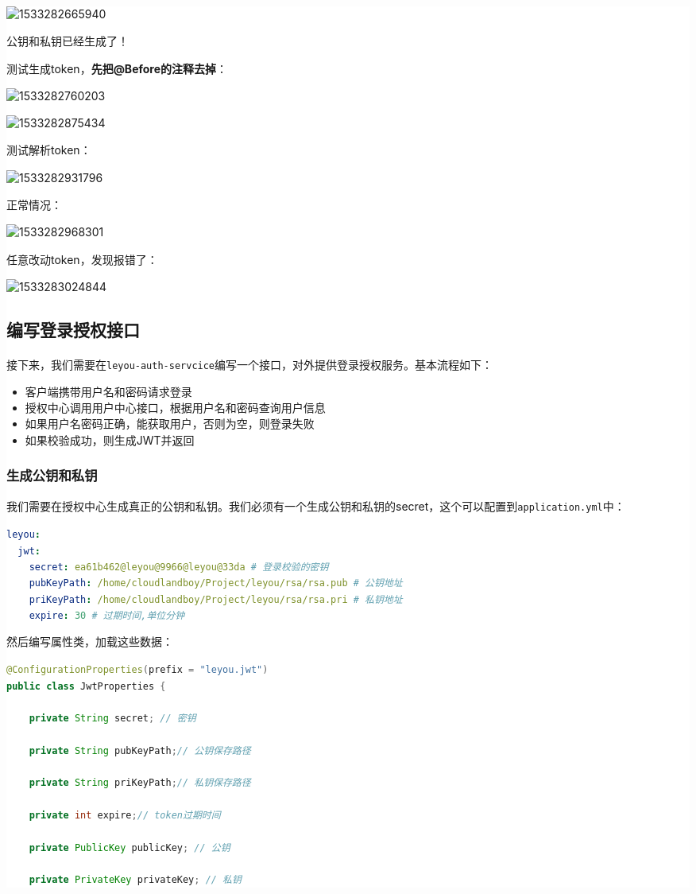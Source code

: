 ![1533282665940](https://cdn.tencentfs.clboy.cn/images/2021/20210911203309070.png)

公钥和私钥已经生成了！



测试生成token，**先把@Before的注释去掉**：

![1533282760203](https://cdn.tencentfs.clboy.cn/images/2021/20210911203309123.png)

![1533282875434](https://cdn.tencentfs.clboy.cn/images/2021/20210911203309178.png)



测试解析token：

![1533282931796](https://cdn.tencentfs.clboy.cn/images/2021/20210911203309230.png)

正常情况：

![1533282968301](https://cdn.tencentfs.clboy.cn/images/2021/20210911203309283.png)

任意改动token，发现报错了：

![1533283024844](https://cdn.tencentfs.clboy.cn/images/2021/20210911203309335.png)



## 编写登录授权接口

接下来，我们需要在`leyou-auth-servcice`编写一个接口，对外提供登录授权服务。基本流程如下：

- 客户端携带用户名和密码请求登录
- 授权中心调用用户中心接口，根据用户名和密码查询用户信息
- 如果用户名密码正确，能获取用户，否则为空，则登录失败
- 如果校验成功，则生成JWT并返回



### 生成公钥和私钥

我们需要在授权中心生成真正的公钥和私钥。我们必须有一个生成公钥和私钥的secret，这个可以配置到`application.yml`中：

```yaml
leyou:
  jwt:
    secret: ea61b462@leyou@9966@leyou@33da # 登录校验的密钥
    pubKeyPath: /home/cloudlandboy/Project/leyou/rsa/rsa.pub # 公钥地址
    priKeyPath: /home/cloudlandboy/Project/leyou/rsa/rsa.pri # 私钥地址
    expire: 30 # 过期时间,单位分钟
```

然后编写属性类，加载这些数据：

```java
@ConfigurationProperties(prefix = "leyou.jwt")
public class JwtProperties {

    private String secret; // 密钥

    private String pubKeyPath;// 公钥保存路径

    private String priKeyPath;// 私钥保存路径

    private int expire;// token过期时间

    private PublicKey publicKey; // 公钥

    private PrivateKey privateKey; // 私钥

```